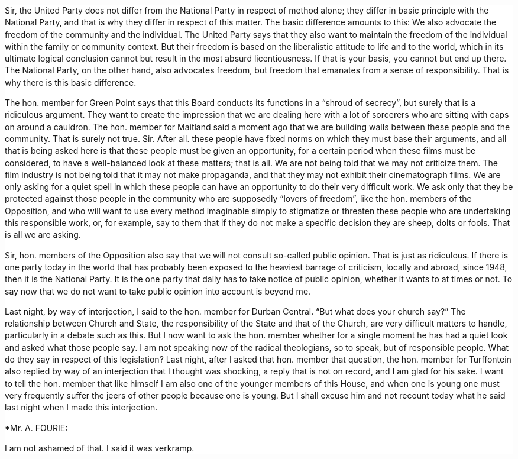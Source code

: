 <p>Sir, the United Party does not differ from the National Party in respect of method alone; they differ in basic principle with the National Party, and that is why they differ in respect of this matter. The basic difference amounts to this: We also advocate the freedom of the community and the individual. The United Party says that they also want to maintain the freedom of the individual within the family or community context. But their freedom is based on the liberalistic attitude to life and to the world, which in its ultimate logical conclusion cannot but result in the most absurd licentiousness. If that is your basis, you cannot but end up there. The National Party, on the other hand, also advocates freedom, but freedom that emanates from a sense of responsibility. That is why there is this basic difference.</p>

<p>The hon. member for Green Point says that this Board conducts its functions in a &#x201C;shroud of secrecy&#x201D;, but surely that is a ridiculous argument. They want to create the impression that we are dealing here with a lot of sorcerers who are sitting with caps on around a cauldron. The hon. member for Maitland said a moment ago that we are building walls between these people and the community. That is surely not true. Sir. After all. these people have fixed norms on which they must base their arguments, and all that is being asked here is that these people must be given an opportunity, for a certain period when these films must be considered, to have a well-balanced look at these matters; that is all. We are not being told that we may not criticize them. The film industry is not being told that it may not make propaganda, and that they may not exhibit their cinematograph films. We are only asking for a quiet spell in which these people can have an opportunity to do their very difficult work. We ask only that they be protected against those people in the community who are supposedly &#x201C;lovers of freedom&#x201D;, like the hon. members of the Opposition, and who will want to use every method imaginable simply to stigmatize or threaten these people who are undertaking this responsible work, or, for example, say to them that if they do not make a specific decision they are sheep, dolts or fools. That is all we are asking.</p>

<p>Sir, hon. members of the Opposition also say that we will not consult so-called public opinion. That is just as ridiculous. If there is one party today in the world that has probably been exposed to the heaviest barrage of criticism, locally and abroad, since 1948, then it is the National Party. It is the one party that daily has to take notice of public opinion, whether it wants to at times or not. To say now that we do not want to take public opinion into account is beyond me.</p>

<p>Last night, by way of interjection, I said to the hon. member for Durban Central. &#x201C;But what does your church say&#x003F;&#x201D; The relationship between Church and State, the responsibility of the State and that of the Church, are very difficult matters to handle, particularly in a debate such as this. But I now want to ask the hon. member whether for a single moment he has had a quiet look and asked what those people say. I am not speaking now of the radical theologians, so to speak, but of responsible people. What do they say in respect of this legislation&#x003F; Last night, after I asked that hon. member that question, the hon. member for Turffontein also replied by way of an interjection that I thought was shocking, a reply that is not on record, and I am glad for his sake. I want to tell the hon. member that like himself I am also one of the younger members of this House, and when one is young one must very frequently suffer the jeers of other people because one is young. But I shall excuse him and not recount today what he said last night when I made this interjection.</p>

</speech>

<speech by="#fourie">

<from><span class="col_2511-2512" refersTo="page_1269"/>*Mr. <person refersTo="hansard_za">A. FOURIE</person>:</from>

<p>I am not ashamed of that. I said it was verkramp.</p>

</speech>

